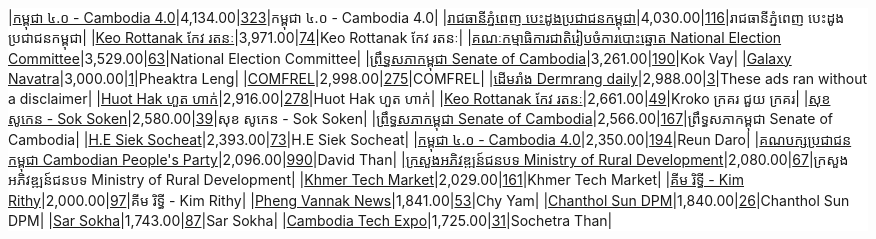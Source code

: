|[កម្ពុជា ៤.០ - Cambodia 4.0](https://www.facebook.com/2260430647540976)|4,134.00|[323](https://www.facebook.com/ads/library/?active_status=all&ad_type=political_and_issue_ads&country=KH&view_all_page_id=2260430647540976&search_type=page&media_type=all)|កម្ពុជា ៤.០ - Cambodia 4.0|
|[រាជធានីភ្នំពេញ បេះដូងប្រជាជនកម្ពុជា](https://www.facebook.com/103952141169390)|4,030.00|[116](https://www.facebook.com/ads/library/?active_status=all&ad_type=political_and_issue_ads&country=KH&view_all_page_id=103952141169390&search_type=page&media_type=all)|រាជធានីភ្នំពេញ បេះដូងប្រជាជនកម្ពុជា|
|[Keo Rottanak កែវ រតនៈ](https://www.facebook.com/648941691867874)|3,971.00|[74](https://www.facebook.com/ads/library/?active_status=all&ad_type=political_and_issue_ads&country=KH&view_all_page_id=648941691867874&search_type=page&media_type=all)|Keo Rottanak កែវ រតនៈ|
|[គណៈកម្មាធិការជាតិរៀបចំការបោះឆ្នោត National Election Committee](https://www.facebook.com/981102818602934)|3,529.00|[63](https://www.facebook.com/ads/library/?active_status=all&ad_type=political_and_issue_ads&country=KH&view_all_page_id=981102818602934&search_type=page&media_type=all)|National Election Committee|
|[ព្រឹទ្ធសភាកម្ពុជា Senate of Cambodia](https://www.facebook.com/558050957660331)|3,261.00|[190](https://www.facebook.com/ads/library/?active_status=all&ad_type=political_and_issue_ads&country=KH&view_all_page_id=558050957660331&search_type=page&media_type=all)|Kok Vay|
|[Galaxy Navatra](https://www.facebook.com/2147945902183843)|3,000.00|[1](https://www.facebook.com/ads/library/?active_status=all&ad_type=political_and_issue_ads&country=KH&view_all_page_id=2147945902183843&search_type=page&media_type=all)|Pheaktra Leng|
|[COMFREL](https://www.facebook.com/146649842083645)|2,998.00|[275](https://www.facebook.com/ads/library/?active_status=all&ad_type=political_and_issue_ads&country=KH&view_all_page_id=146649842083645&search_type=page&media_type=all)|COMFREL|
|[ដើមរាំង Dermrang daily](https://www.facebook.com/100738198555140)|2,988.00|[3](https://www.facebook.com/ads/library/?active_status=all&ad_type=political_and_issue_ads&country=KH&view_all_page_id=100738198555140&search_type=page&media_type=all)|These ads ran without a disclaimer|
|[Huot Hak ហួត ហាក់](https://www.facebook.com/1665512500439989)|2,916.00|[278](https://www.facebook.com/ads/library/?active_status=all&ad_type=political_and_issue_ads&country=KH&view_all_page_id=1665512500439989&search_type=page&media_type=all)|Huot Hak ហួត ហាក់|
|[Keo Rottanak កែវ រតនៈ](https://www.facebook.com/648941691867874)|2,661.00|[49](https://www.facebook.com/ads/library/?active_status=all&ad_type=political_and_issue_ads&country=KH&view_all_page_id=648941691867874&search_type=page&media_type=all)|Kroko ក្រគរ ជួយ ក្រគរ|
|[សុខ សូកេន - Sok Soken](https://www.facebook.com/102709241512471)|2,580.00|[39](https://www.facebook.com/ads/library/?active_status=all&ad_type=political_and_issue_ads&country=KH&view_all_page_id=102709241512471&search_type=page&media_type=all)|សុខ សូកេន - Sok Soken|
|[ព្រឹទ្ធសភាកម្ពុជា Senate of Cambodia](https://www.facebook.com/558050957660331)|2,566.00|[167](https://www.facebook.com/ads/library/?active_status=all&ad_type=political_and_issue_ads&country=KH&view_all_page_id=558050957660331&search_type=page&media_type=all)|ព្រឹទ្ធសភាកម្ពុជា Senate of Cambodia|
|[H.E Siek Socheat](https://www.facebook.com/109918381911477)|2,393.00|[73](https://www.facebook.com/ads/library/?active_status=all&ad_type=political_and_issue_ads&country=KH&view_all_page_id=109918381911477&search_type=page&media_type=all)|H.E Siek Socheat|
|[កម្ពុជា ៤.០ - Cambodia 4.0](https://www.facebook.com/2260430647540976)|2,350.00|[194](https://www.facebook.com/ads/library/?active_status=all&ad_type=political_and_issue_ads&country=KH&view_all_page_id=2260430647540976&search_type=page&media_type=all)|Reun Daro|
|[គណបក្សប្រជាជនកម្ពុជា Cambodian People's Party](https://www.facebook.com/1582014712074227)|2,096.00|[990](https://www.facebook.com/ads/library/?active_status=all&ad_type=political_and_issue_ads&country=KH&view_all_page_id=1582014712074227&search_type=page&media_type=all)|David Than|
|[ក្រសួងអភិវឌ្ឍន៍ជនបទ Ministry of Rural Development](https://www.facebook.com/696326283758457)|2,080.00|[67](https://www.facebook.com/ads/library/?active_status=all&ad_type=political_and_issue_ads&country=KH&view_all_page_id=696326283758457&search_type=page&media_type=all)|ក្រសួងអភិវឌ្ឍន៍ជនបទ Ministry of Rural Development|
|[Khmer Tech Market](https://www.facebook.com/105866705100869)|2,029.00|[161](https://www.facebook.com/ads/library/?active_status=all&ad_type=political_and_issue_ads&country=KH&view_all_page_id=105866705100869&search_type=page&media_type=all)|Khmer Tech Market|
|[គីម រិទ្ធី - Kim Rithy](https://www.facebook.com/561034580603226)|2,000.00|[97](https://www.facebook.com/ads/library/?active_status=all&ad_type=political_and_issue_ads&country=KH&view_all_page_id=561034580603226&search_type=page&media_type=all)|គីម រិទ្ធី - Kim Rithy|
|[Pheng Vannak News](https://www.facebook.com/117473362451544)|1,841.00|[53](https://www.facebook.com/ads/library/?active_status=all&ad_type=political_and_issue_ads&country=KH&view_all_page_id=117473362451544&search_type=page&media_type=all)|Chy Yam|
|[Chanthol Sun DPM](https://www.facebook.com/131123510076180)|1,840.00|[26](https://www.facebook.com/ads/library/?active_status=all&ad_type=political_and_issue_ads&country=KH&view_all_page_id=131123510076180&search_type=page&media_type=all)|Chanthol Sun DPM|
|[Sar Sokha](https://www.facebook.com/1603637373247568)|1,743.00|[87](https://www.facebook.com/ads/library/?active_status=all&ad_type=political_and_issue_ads&country=KH&view_all_page_id=1603637373247568&search_type=page&media_type=all)|Sar Sokha|
|[Cambodia Tech Expo](https://www.facebook.com/101359946033602)|1,725.00|[31](https://www.facebook.com/ads/library/?active_status=all&ad_type=political_and_issue_ads&country=KH&view_all_page_id=101359946033602&search_type=page&media_type=all)|Sochetra Than|